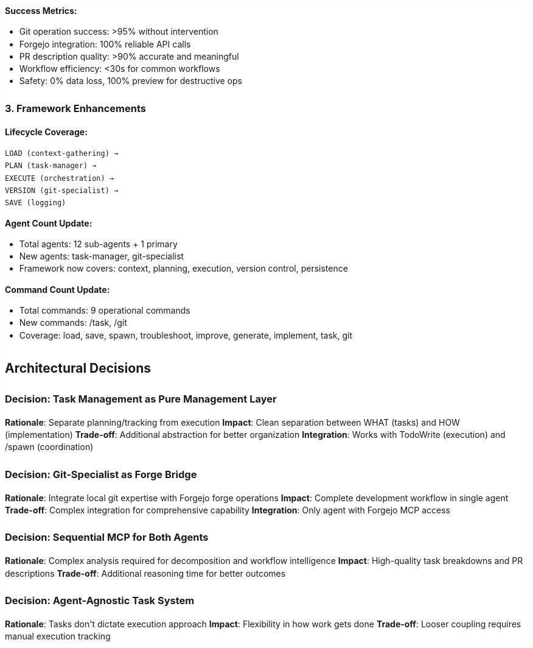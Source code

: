 **Success Metrics:**
- Git operation success: >95% without intervention
- Forgejo integration: 100% reliable API calls
- PR description quality: >90% accurate and meaningful
- Workflow efficiency: <30s for common workflows
- Safety: 0% data loss, 100% preview for destructive ops

### 3. Framework Enhancements

**Lifecycle Coverage:**
```
LOAD (context-gathering) → 
PLAN (task-manager) → 
EXECUTE (orchestration) → 
VERSION (git-specialist) → 
SAVE (logging)
```

**Agent Count Update:**
- Total agents: 12 sub-agents + 1 primary
- New agents: task-manager, git-specialist
- Framework now covers: context, planning, execution, version control, persistence

**Command Count Update:**
- Total commands: 9 operational commands
- New commands: /task, /git
- Coverage: load, save, spawn, troubleshoot, improve, generate, implement, task, git

## Architectural Decisions

### Decision: Task Management as Pure Management Layer
**Rationale**: Separate planning/tracking from execution
**Impact**: Clean separation between WHAT (tasks) and HOW (implementation)
**Trade-off**: Additional abstraction for better organization
**Integration**: Works with TodoWrite (execution) and /spawn (coordination)

### Decision: Git-Specialist as Forge Bridge
**Rationale**: Integrate local git expertise with Forgejo forge operations
**Impact**: Complete development workflow in single agent
**Trade-off**: Complex integration for comprehensive capability
**Integration**: Only agent with Forgejo MCP access

### Decision: Sequential MCP for Both Agents
**Rationale**: Complex analysis required for decomposition and workflow intelligence
**Impact**: High-quality task breakdowns and PR descriptions
**Trade-off**: Additional reasoning time for better outcomes

### Decision: Agent-Agnostic Task System
**Rationale**: Tasks don't dictate execution approach
**Impact**: Flexibility in how work gets done
**Trade-off**: Looser coupling requires manual execution tracking
